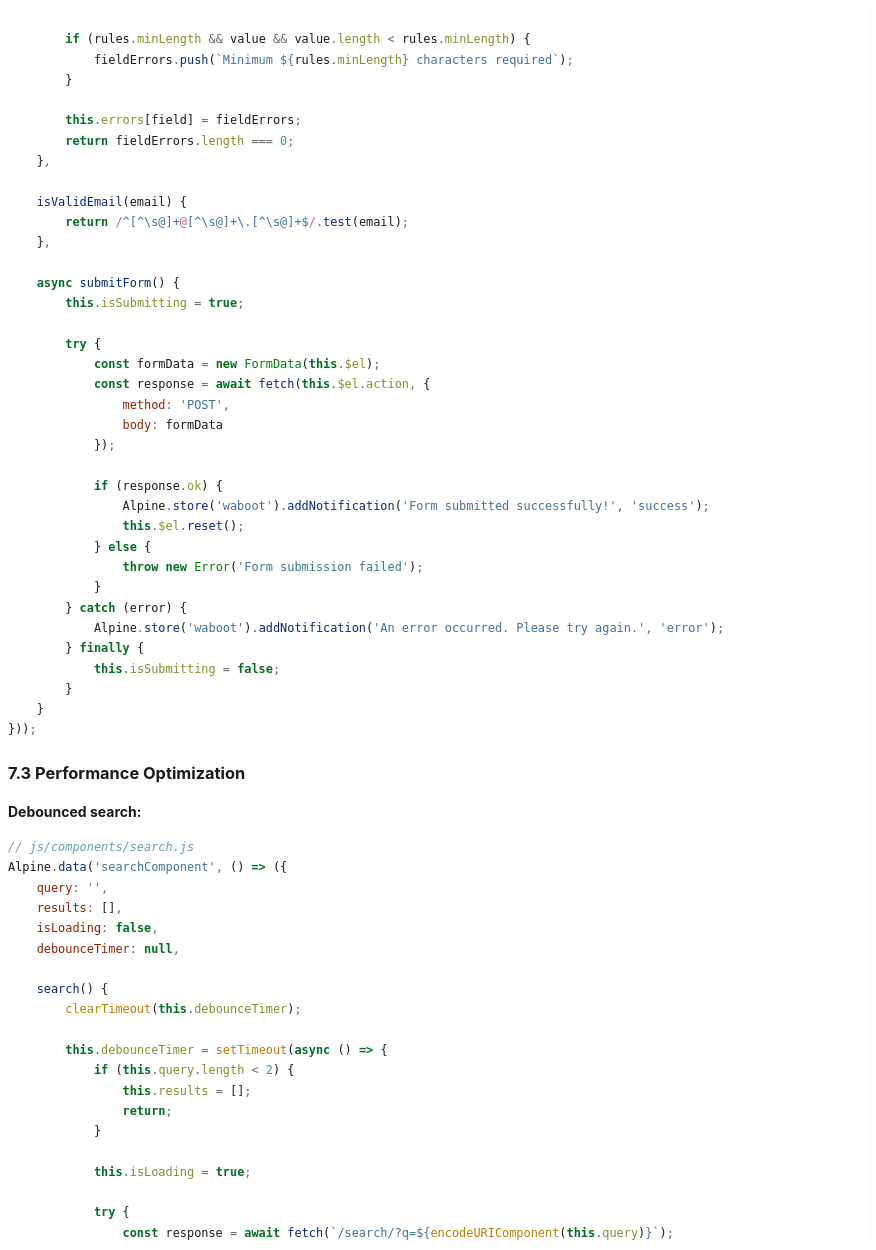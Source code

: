 ```javascript
        
        if (rules.minLength && value && value.length < rules.minLength) {
            fieldErrors.push(`Minimum ${rules.minLength} characters required`);
        }
        
        this.errors[field] = fieldErrors;
        return fieldErrors.length === 0;
    },
    
    isValidEmail(email) {
        return /^[^\s@]+@[^\s@]+\.[^\s@]+$/.test(email);
    },
    
    async submitForm() {
        this.isSubmitting = true;
        
        try {
            const formData = new FormData(this.$el);
            const response = await fetch(this.$el.action, {
                method: 'POST',
                body: formData
            });
            
            if (response.ok) {
                Alpine.store('waboot').addNotification('Form submitted successfully!', 'success');
                this.$el.reset();
            } else {
                throw new Error('Form submission failed');
            }
        } catch (error) {
            Alpine.store('waboot').addNotification('An error occurred. Please try again.', 'error');
        } finally {
            this.isSubmitting = false;
        }
    }
}));
```

### **7.3 Performance Optimization**

**Debounced search:**
```javascript
// js/components/search.js
Alpine.data('searchComponent', () => ({
    query: '',
    results: [],
    isLoading: false,
    debounceTimer: null,
    
    search() {
        clearTimeout(this.debounceTimer);
        
        this.debounceTimer = setTimeout(async () => {
            if (this.query.length < 2) {
                this.results = [];
                return;
            }
            
            this.isLoading = true;
            
            try {
                const response = await fetch(`/search/?q=${encodeURIComponent(this.query)}`);
```